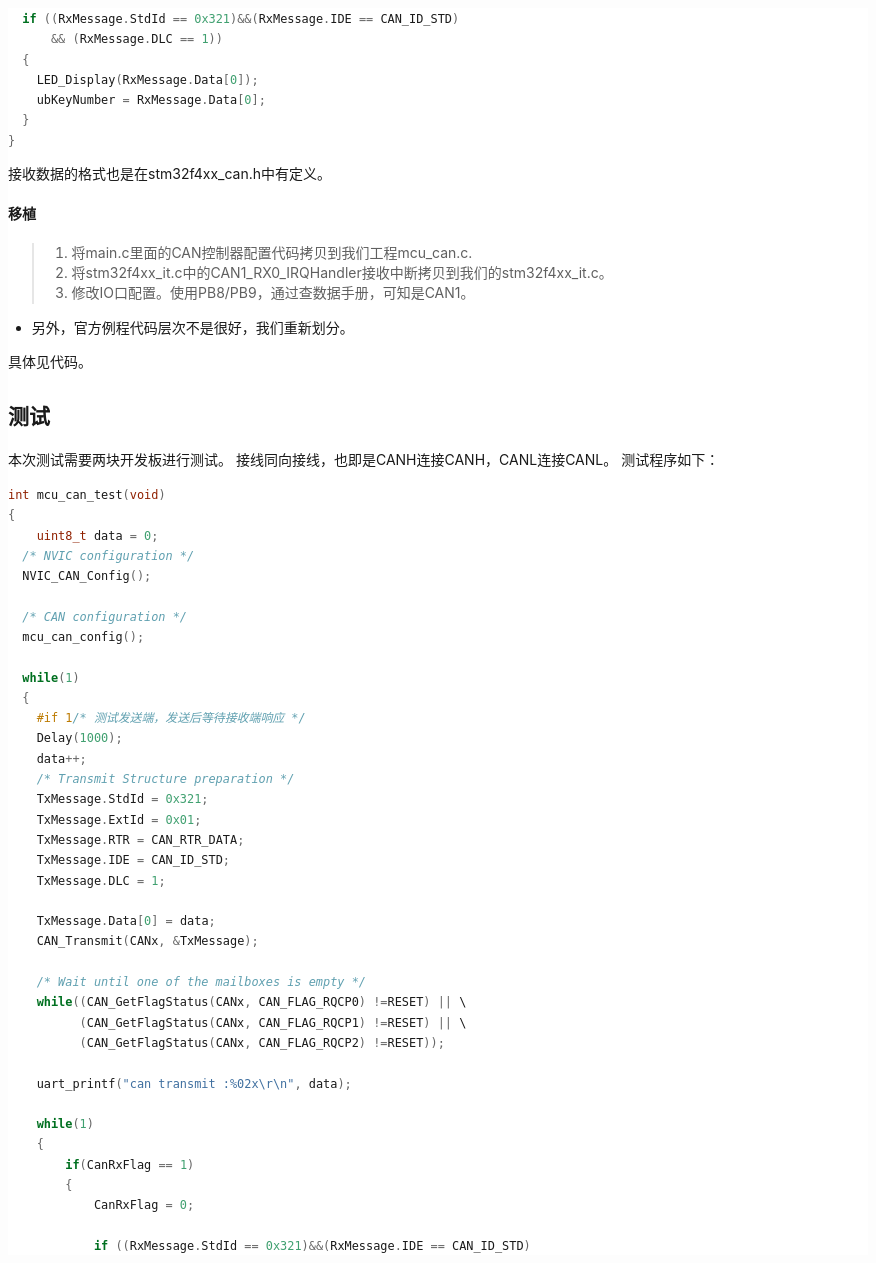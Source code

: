 ```c
  if ((RxMessage.StdId == 0x321)&&(RxMessage.IDE == CAN_ID_STD)
      && (RxMessage.DLC == 1))
  {
    LED_Display(RxMessage.Data[0]);
    ubKeyNumber = RxMessage.Data[0];
  }
}

```
接收数据的格式也是在stm32f4xx_can.h中有定义。

#### 移植
>1. 将main.c里面的CAN控制器配置代码拷贝到我们工程mcu_can.c.
>2. 将stm32f4xx_it.c中的CAN1_RX0_IRQHandler接收中断拷贝到我们的stm32f4xx_it.c。
>3. 修改IO口配置。使用PB8/PB9，通过查数据手册，可知是CAN1。

- 另外，官方例程代码层次不是很好，我们重新划分。

具体见代码。

## 测试
本次测试需要两块开发板进行测试。
接线同向接线，也即是CANH连接CANH，CANL连接CANL。
测试程序如下：
```c
int mcu_can_test(void)
{
	uint8_t data = 0;
  /* NVIC configuration */
  NVIC_CAN_Config();

  /* CAN configuration */
  mcu_can_config();

  while(1)
  {
	#if 1/* 测试发送端，发送后等待接收端响应 */
	Delay(1000);
	data++;
	/* Transmit Structure preparation */
	TxMessage.StdId = 0x321;
	TxMessage.ExtId = 0x01;
	TxMessage.RTR = CAN_RTR_DATA;
	TxMessage.IDE = CAN_ID_STD;
	TxMessage.DLC = 1;

    TxMessage.Data[0] = data;
    CAN_Transmit(CANx, &TxMessage);

    /* Wait until one of the mailboxes is empty */
    while((CAN_GetFlagStatus(CANx, CAN_FLAG_RQCP0) !=RESET) || \
          (CAN_GetFlagStatus(CANx, CAN_FLAG_RQCP1) !=RESET) || \
          (CAN_GetFlagStatus(CANx, CAN_FLAG_RQCP2) !=RESET));

	uart_printf("can transmit :%02x\r\n", data);

	while(1)
	{
		if(CanRxFlag == 1)
		{
			CanRxFlag = 0;

			if ((RxMessage.StdId == 0x321)&&(RxMessage.IDE == CAN_ID_STD)
```